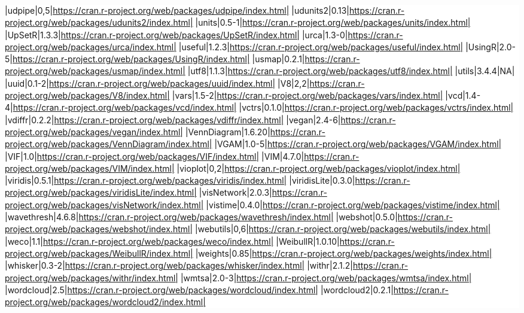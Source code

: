 |udpipe|0,5|https://cran.r-project.org/web/packages/udpipe/index.html|
|udunits2|0.13|https://cran.r-project.org/web/packages/udunits2/index.html|
|units|0.5-1|https://cran.r-project.org/web/packages/units/index.html|
|UpSetR|1.3.3|https://cran.r-project.org/web/packages/UpSetR/index.html|
|urca|1.3-0|https://cran.r-project.org/web/packages/urca/index.html|
|useful|1.2.3|https://cran.r-project.org/web/packages/useful/index.html|
|UsingR|2.0-5|https://cran.r-project.org/web/packages/UsingR/index.html|
|usmap|0.2.1|https://cran.r-project.org/web/packages/usmap/index.html|
|utf8|1.1.3|https://cran.r-project.org/web/packages/utf8/index.html|
|utils|3.4.4|NA|
|uuid|0.1-2|https://cran.r-project.org/web/packages/uuid/index.html|
|V8|2,2|https://cran.r-project.org/web/packages/V8/index.html|
|vars|1.5-2|https://cran.r-project.org/web/packages/vars/index.html|
|vcd|1.4-4|https://cran.r-project.org/web/packages/vcd/index.html|
|vctrs|0.1.0|https://cran.r-project.org/web/packages/vctrs/index.html|
|vdiffr|0.2.2|https://cran.r-project.org/web/packages/vdiffr/index.html|
|vegan|2.4-6|https://cran.r-project.org/web/packages/vegan/index.html|
|VennDiagram|1.6.20|https://cran.r-project.org/web/packages/VennDiagram/index.html|
|VGAM|1.0-5|https://cran.r-project.org/web/packages/VGAM/index.html|
|VIF|1.0|https://cran.r-project.org/web/packages/VIF/index.html|
|VIM|4.7.0|https://cran.r-project.org/web/packages/VIM/index.html|
|vioplot|0,2|https://cran.r-project.org/web/packages/vioplot/index.html|
|viridis|0.5.1|https://cran.r-project.org/web/packages/viridis/index.html|
|viridisLite|0.3.0|https://cran.r-project.org/web/packages/viridisLite/index.html|
|visNetwork|2.0.3|https://cran.r-project.org/web/packages/visNetwork/index.html|
|vistime|0.4.0|https://cran.r-project.org/web/packages/vistime/index.html|
|wavethresh|4.6.8|https://cran.r-project.org/web/packages/wavethresh/index.html|
|webshot|0.5.0|https://cran.r-project.org/web/packages/webshot/index.html|
|webutils|0,6|https://cran.r-project.org/web/packages/webutils/index.html|
|weco|1.1|https://cran.r-project.org/web/packages/weco/index.html|
|WeibullR|1.0.10|https://cran.r-project.org/web/packages/WeibullR/index.html|
|weights|0.85|https://cran.r-project.org/web/packages/weights/index.html|
|whisker|0.3-2|https://cran.r-project.org/web/packages/whisker/index.html|
|withr|2.1.2|https://cran.r-project.org/web/packages/withr/index.html|
|wmtsa|2.0-3|https://cran.r-project.org/web/packages/wmtsa/index.html|
|wordcloud|2.5|https://cran.r-project.org/web/packages/wordcloud/index.html|
|wordcloud2|0.2.1|https://cran.r-project.org/web/packages/wordcloud2/index.html|